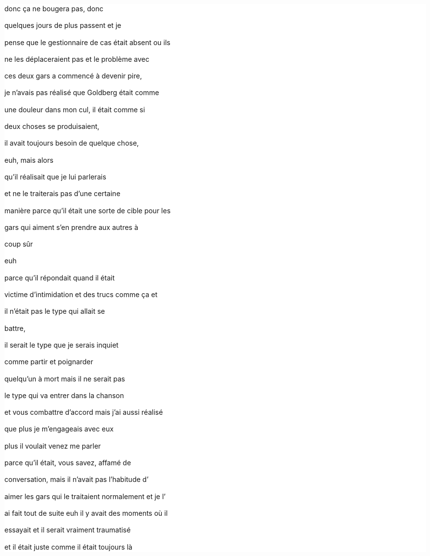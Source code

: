 donc ça ne bougera pas, donc

quelques jours de plus passent et je

pense que le gestionnaire de cas était absent ou ils

ne les déplaceraient pas et le problème avec

ces deux gars a commencé à devenir pire,

je n’avais pas réalisé que Goldberg était comme

une douleur dans mon cul, il était comme si

deux choses se produisaient,

il avait toujours besoin de quelque chose,

euh, mais alors

qu’il réalisait que je lui parlerais

et ne le traiterais pas d’une certaine

manière parce qu’il était une sorte de cible pour les

gars qui aiment s’en prendre aux autres à

coup sûr

euh

parce qu’il répondait quand il était

victime d’intimidation et des trucs comme ça et

il n’était pas le type qui allait se

battre,

il serait le type que je serais inquiet

comme partir et poignarder

quelqu’un à mort mais il ne serait pas

le type qui va entrer dans la chanson

et vous combattre d’accord mais j’ai aussi réalisé

que plus je m’engageais avec eux

plus il voulait venez me parler

parce qu’il était, vous savez, affamé de

conversation, mais il n’avait pas l’habitude d’

aimer les gars qui le traitaient normalement et je l’

ai fait tout de suite euh il y avait des moments où il

essayait et il serait vraiment traumatisé

et il était juste comme il était toujours là
